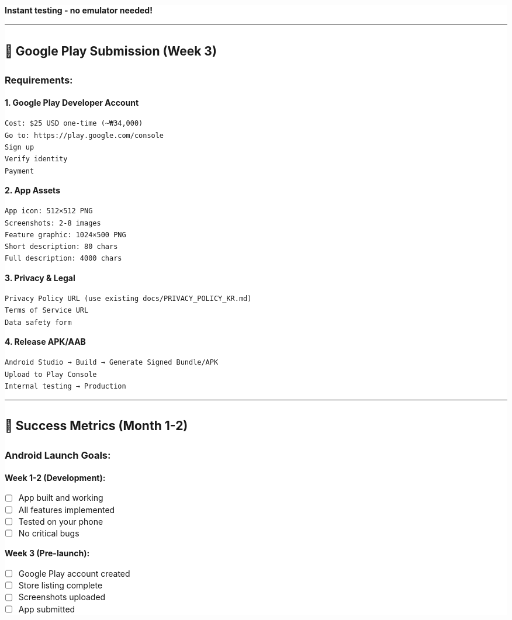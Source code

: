 **Instant testing - no emulator needed!**

---

## 🏪 Google Play Submission (Week 3)

### Requirements:

**1. Google Play Developer Account**
```
Cost: $25 USD one-time (~₩34,000)
Go to: https://play.google.com/console
Sign up
Verify identity
Payment
```

**2. App Assets**
```
App icon: 512×512 PNG
Screenshots: 2-8 images
Feature graphic: 1024×500 PNG
Short description: 80 chars
Full description: 4000 chars
```

**3. Privacy & Legal**
```
Privacy Policy URL (use existing docs/PRIVACY_POLICY_KR.md)
Terms of Service URL
Data safety form
```

**4. Release APK/AAB**
```
Android Studio → Build → Generate Signed Bundle/APK
Upload to Play Console
Internal testing → Production
```

---

## 🎯 Success Metrics (Month 1-2)

### Android Launch Goals:

**Week 1-2 (Development):**
- [ ] App built and working
- [ ] All features implemented
- [ ] Tested on your phone
- [ ] No critical bugs

**Week 3 (Pre-launch):**
- [ ] Google Play account created
- [ ] Store listing complete
- [ ] Screenshots uploaded
- [ ] App submitted
